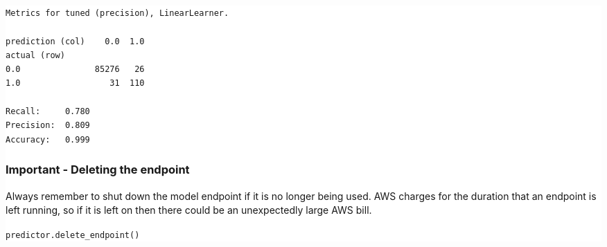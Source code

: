     Metrics for tuned (precision), LinearLearner.

    prediction (col)    0.0  1.0
    actual (row)                
    0.0               85276   26
    1.0                  31  110

    Recall:     0.780
    Precision:  0.809
    Accuracy:   0.999




### Important - Deleting the endpoint


Always remember to shut down the model endpoint if it is no longer being used. AWS charges for the duration that an endpoint is left running, so if it is left on then there could be an unexpectedly large AWS bill.


```python
predictor.delete_endpoint()
```
